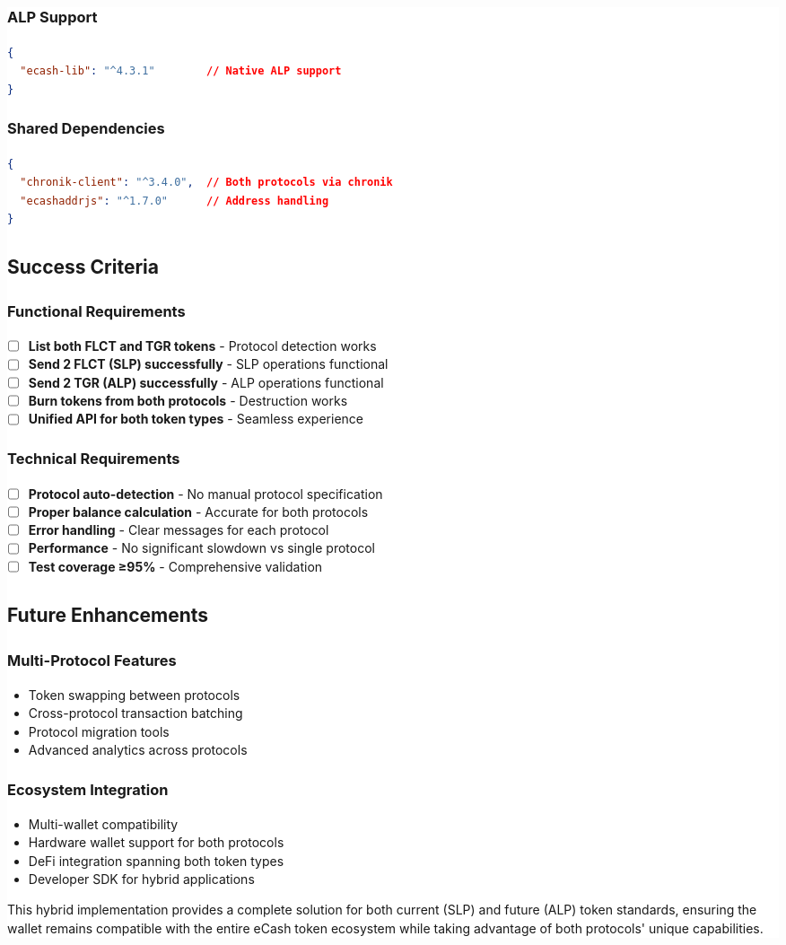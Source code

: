 ### ALP Support  
```json
{
  "ecash-lib": "^4.3.1"        // Native ALP support
}
```

### Shared Dependencies
```json
{
  "chronik-client": "^3.4.0",  // Both protocols via chronik
  "ecashaddrjs": "^1.7.0"      // Address handling
}
```

## Success Criteria

### Functional Requirements
- [ ] **List both FLCT and TGR tokens** - Protocol detection works
- [ ] **Send 2 FLCT (SLP) successfully** - SLP operations functional
- [ ] **Send 2 TGR (ALP) successfully** - ALP operations functional  
- [ ] **Burn tokens from both protocols** - Destruction works
- [ ] **Unified API for both token types** - Seamless experience

### Technical Requirements
- [ ] **Protocol auto-detection** - No manual protocol specification
- [ ] **Proper balance calculation** - Accurate for both protocols
- [ ] **Error handling** - Clear messages for each protocol
- [ ] **Performance** - No significant slowdown vs single protocol
- [ ] **Test coverage ≥95%** - Comprehensive validation

## Future Enhancements

### Multi-Protocol Features
- Token swapping between protocols
- Cross-protocol transaction batching
- Protocol migration tools
- Advanced analytics across protocols

### Ecosystem Integration
- Multi-wallet compatibility
- Hardware wallet support for both protocols
- DeFi integration spanning both token types
- Developer SDK for hybrid applications

This hybrid implementation provides a complete solution for both current (SLP) and future (ALP) token standards, ensuring the wallet remains compatible with the entire eCash token ecosystem while taking advantage of both protocols' unique capabilities.